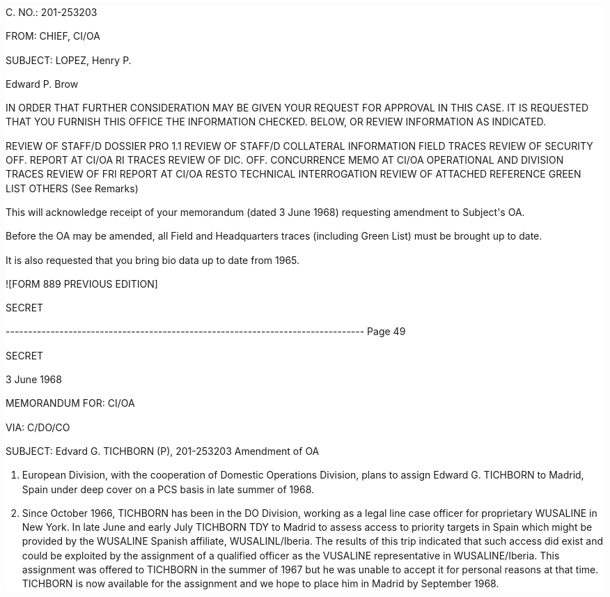 C. NO.:
201-253203

FROM: CHIEF, CI/OA

SUBJECT:
LOPEZ, Henry P.

Edward P. Brow

IN ORDER THAT FURTHER CONSIDERATION MAY BE GIVEN YOUR REQUEST FOR APPROVAL IN THIS CASE. IT IS REQUESTED THAT YOU FURNISH THIS OFFICE THE INFORMATION CHECKED. BELOW, OR REVIEW INFORMATION AS INDICATED.

REVIEW OF STAFF/D DOSSIER
PRO 1.1
REVIEW OF STAFF/D COLLATERAL INFORMATION
FIELD TRACES
REVIEW OF SECURITY OFF. REPORT AT CI/OA
RI TRACES
REVIEW OF DIC. OFF. CONCURRENCE MEMO AT CI/OA
OPERATIONAL AND DIVISION TRACES
REVIEW OF FRI REPORT AT CI/OA
RESTO TECHNICAL INTERROGATION
REVIEW OF ATTACHED REFERENCE
GREEN LIST
OTHERS (See Remarks)

This will acknowledge receipt of your memorandum (dated 3 June 1968) requesting amendment to Subject's OA.

Before the OA may be amended, all Field and Headquarters traces (including Green List) must be brought up to date.

It is also requested that you bring bio data up to date from 1965.

![FORM 889 PREVIOUS EDITION]

SECRET


-------------------------------------------------------------------------------- Page 49

SECRET

3 June 1968

MEMORANDUM FOR: CI/OA

VIA: C/DO/CO

SUBJECT: Edvard G. TICHBORN (P), 201-253203
Amendment of OA

1. European Division, with the cooperation of Domestic Operations Division, plans to assign Edward G. TICHBORN to Madrid, Spain under deep cover on a PCS basis in late summer of 1968.

2. Since October 1966, TICHBORN has been in the DO Division, working as a legal line case officer for proprietary WUSALINE in New York. In late June and early July TICHBORN TDY to Madrid to assess access to priority targets in Spain which might be provided by the WUSALINE Spanish affiliate, WUSALINL/Iberia. The results of this trip indicated that such access did exist and could be exploited by the assignment of a qualified officer as the VUSALINE representative in WUSALINE/Iberia. This assignment was offered to TICHBORN in the summer of 1967 but he was unable to accept it for personal reasons at that time. TICHBORN is now available for the assignment and we hope to place him in Madrid by September 1968.
